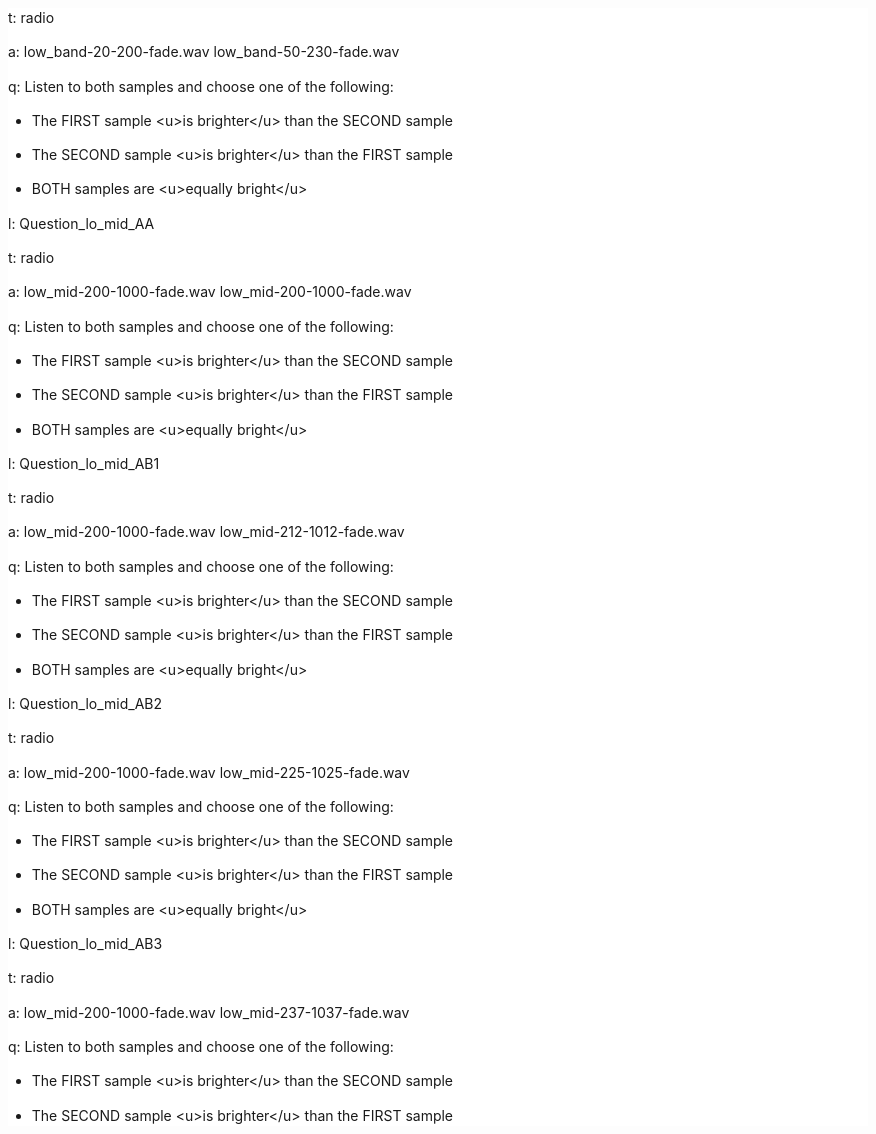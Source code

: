 t: radio

a: low_band-20-200-fade.wav low_band-50-230-fade.wav

q: Listen to both samples and choose one of the following:

- The FIRST sample &lt;u>is brighter&lt;/u> than the SECOND sample

- The SECOND sample &lt;u>is brighter&lt;/u> than the FIRST sample

- BOTH samples are &lt;u>equally bright&lt;/u>

l: Question_lo_mid_AA

t: radio

a: low_mid-200-1000-fade.wav low_mid-200-1000-fade.wav

q: Listen to both samples and choose one of the following:

- The FIRST sample &lt;u>is brighter&lt;/u> than the SECOND sample

- The SECOND sample &lt;u>is brighter&lt;/u> than the FIRST sample

- BOTH samples are &lt;u>equally bright&lt;/u>

l: Question_lo_mid_AB1

t: radio

a: low_mid-200-1000-fade.wav low_mid-212-1012-fade.wav

q: Listen to both samples and choose one of the following:

- The FIRST sample &lt;u>is brighter&lt;/u> than the SECOND sample

- The SECOND sample &lt;u>is brighter&lt;/u> than the FIRST sample

- BOTH samples are &lt;u>equally bright&lt;/u>

l: Question_lo_mid_AB2

t: radio

a: low_mid-200-1000-fade.wav low_mid-225-1025-fade.wav

q: Listen to both samples and choose one of the following:

- The FIRST sample &lt;u>is brighter&lt;/u> than the SECOND sample

- The SECOND sample &lt;u>is brighter&lt;/u> than the FIRST sample

- BOTH samples are &lt;u>equally bright&lt;/u>

l: Question_lo_mid_AB3

t: radio

a: low_mid-200-1000-fade.wav low_mid-237-1037-fade.wav

q: Listen to both samples and choose one of the following:

- The FIRST sample &lt;u>is brighter&lt;/u> than the SECOND sample

- The SECOND sample &lt;u>is brighter&lt;/u> than the FIRST sample
